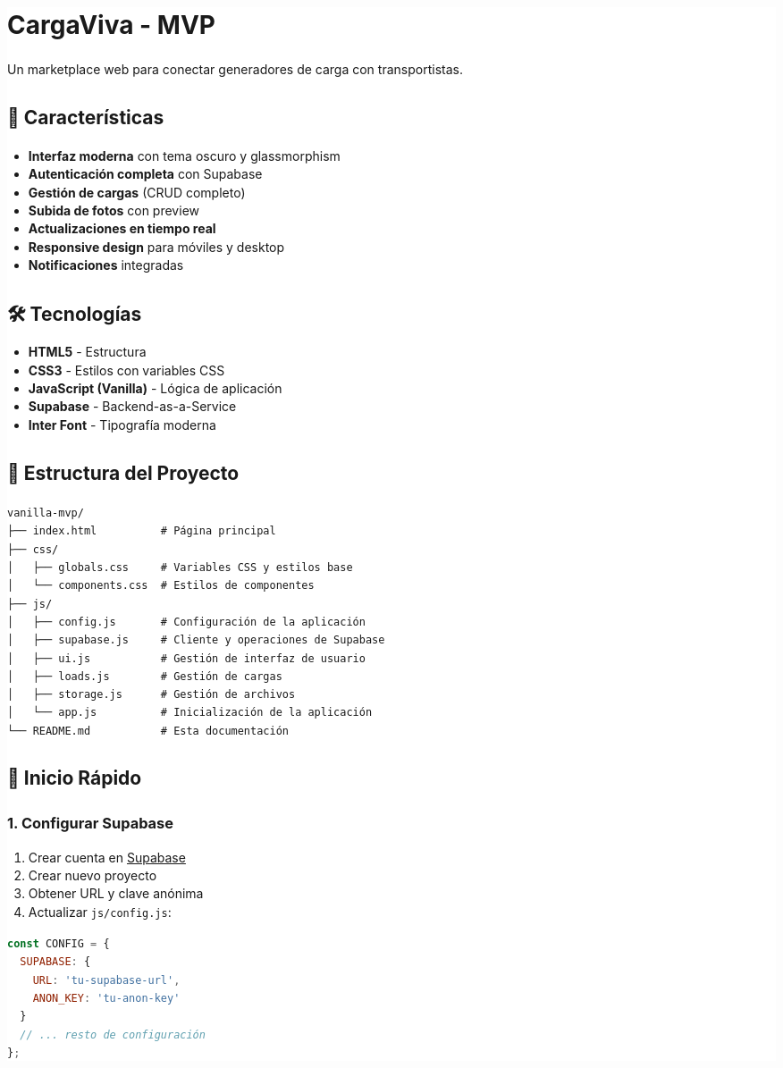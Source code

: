# CargaViva - MVP

Un marketplace web para conectar generadores de carga con transportistas.

## 🚀 Características

- **Interfaz moderna** con tema oscuro y glassmorphism
- **Autenticación completa** con Supabase
- **Gestión de cargas** (CRUD completo)
- **Subida de fotos** con preview
- **Actualizaciones en tiempo real**
- **Responsive design** para móviles y desktop
- **Notificaciones** integradas

## 🛠️ Tecnologías

- **HTML5** - Estructura
- **CSS3** - Estilos con variables CSS
- **JavaScript (Vanilla)** - Lógica de aplicación
- **Supabase** - Backend-as-a-Service
- **Inter Font** - Tipografía moderna

## 📁 Estructura del Proyecto

```
vanilla-mvp/
├── index.html          # Página principal
├── css/
│   ├── globals.css     # Variables CSS y estilos base
│   └── components.css  # Estilos de componentes
├── js/
│   ├── config.js       # Configuración de la aplicación
│   ├── supabase.js     # Cliente y operaciones de Supabase
│   ├── ui.js           # Gestión de interfaz de usuario
│   ├── loads.js        # Gestión de cargas
│   ├── storage.js      # Gestión de archivos
│   └── app.js          # Inicialización de la aplicación
└── README.md           # Esta documentación
```

## 🚀 Inicio Rápido

### 1. Configurar Supabase

1. Crear cuenta en [Supabase](https://supabase.com)
2. Crear nuevo proyecto
3. Obtener URL y clave anónima
4. Actualizar `js/config.js`:

```javascript
const CONFIG = {
  SUPABASE: {
    URL: 'tu-supabase-url',
    ANON_KEY: 'tu-anon-key'
  }
  // ... resto de configuración
};
```
